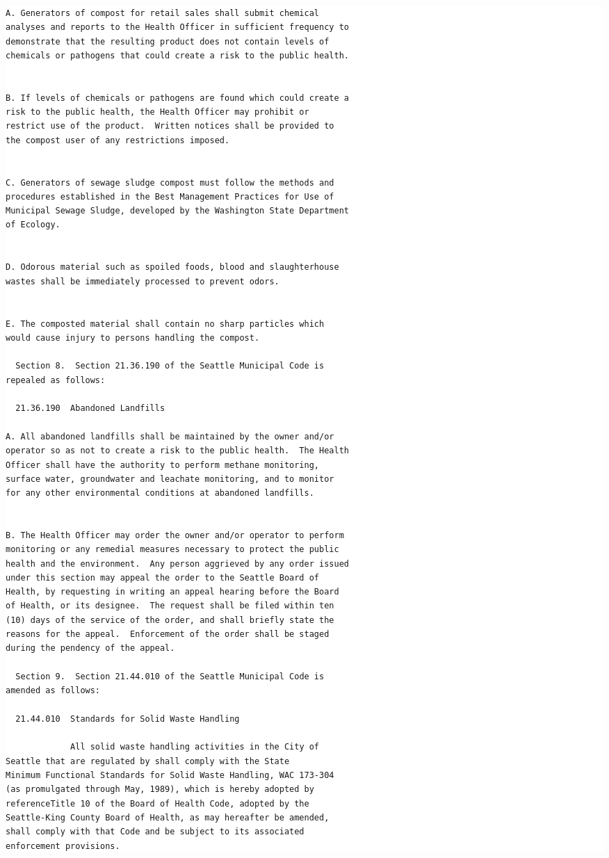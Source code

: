   
    A. Generators of compost for retail sales shall submit chemical  
    analyses and reports to the Health Officer in sufficient frequency to  
    demonstrate that the resulting product does not contain levels of  
    chemicals or pathogens that could create a risk to the public health.  
  
  
    B. If levels of chemicals or pathogens are found which could create a  
    risk to the public health, the Health Officer may prohibit or  
    restrict use of the product.  Written notices shall be provided to  
    the compost user of any restrictions imposed.  
  
  
    C. Generators of sewage sludge compost must follow the methods and  
    procedures established in the Best Management Practices for Use of  
    Municipal Sewage Sludge, developed by the Washington State Department  
    of Ecology.  
  
  
    D. Odorous material such as spoiled foods, blood and slaughterhouse  
    wastes shall be immediately processed to prevent odors.  
  
  
    E. The composted material shall contain no sharp particles which  
    would cause injury to persons handling the compost.  
  
      Section 8.  Section 21.36.190 of the Seattle Municipal Code is  
    repealed as follows:  
  
      21.36.190  Abandoned Landfills  
  
    A. All abandoned landfills shall be maintained by the owner and/or  
    operator so as not to create a risk to the public health.  The Health  
    Officer shall have the authority to perform methane monitoring,  
    surface water, groundwater and leachate monitoring, and to monitor  
    for any other environmental conditions at abandoned landfills.  
  
  
    B. The Health Officer may order the owner and/or operator to perform  
    monitoring or any remedial measures necessary to protect the public  
    health and the environment.  Any person aggrieved by any order issued  
    under this section may appeal the order to the Seattle Board of  
    Health, by requesting in writing an appeal hearing before the Board  
    of Health, or its designee.  The request shall be filed within ten  
    (10) days of the service of the order, and shall briefly state the  
    reasons for the appeal.  Enforcement of the order shall be staged  
    during the pendency of the appeal.  
  
      Section 9.  Section 21.44.010 of the Seattle Municipal Code is  
    amended as follows:  
  
      21.44.010  Standards for Solid Waste Handling  
  
                 All solid waste handling activities in the City of  
    Seattle that are regulated by shall comply with the State  
    Minimum Functional Standards for Solid Waste Handling, WAC 173-304  
    (as promulgated through May, 1989), which is hereby adopted by  
    referenceTitle 10 of the Board of Health Code, adopted by the  
    Seattle-King County Board of Health, as may hereafter be amended,  
    shall comply with that Code and be subject to its associated  
    enforcement provisions.  
  